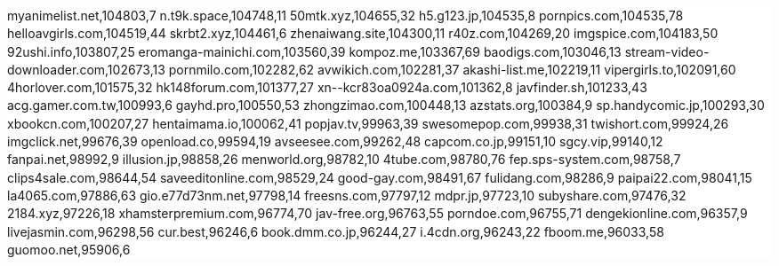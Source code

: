 myanimelist.net,104803,7
n.t9k.space,104748,11
50mtk.xyz,104655,32
h5.g123.jp,104535,8
pornpics.com,104535,78
helloavgirls.com,104519,44
skrbt2.xyz,104461,6
zhenaiwang.site,104300,11
r40z.com,104269,20
imgspice.com,104183,50
92ushi.info,103807,25
eromanga-mainichi.com,103560,39
kompoz.me,103367,69
baodigs.com,103046,13
stream-video-downloader.com,102673,13
pornmilo.com,102282,62
avwikich.com,102281,37
akashi-list.me,102219,11
vipergirls.to,102091,60
4horlover.com,101575,32
hk148forum.com,101377,27
xn--kcr83oa0924a.com,101362,8
javfinder.sh,101233,43
acg.gamer.com.tw,100993,6
gayhd.pro,100550,53
zhongzimao.com,100448,13
azstats.org,100384,9
sp.handycomic.jp,100293,30
xbookcn.com,100207,27
hentaimama.io,100062,41
popjav.tv,99963,39
swesomepop.com,99938,31
twishort.com,99924,26
imgclick.net,99676,39
openload.co,99594,19
avseesee.com,99262,48
capcom.co.jp,99151,10
sgcy.vip,99140,12
fanpai.net,98992,9
illusion.jp,98858,26
menworld.org,98782,10
4tube.com,98780,76
fep.sps-system.com,98758,7
clips4sale.com,98644,54
saveeditonline.com,98529,24
good-gay.com,98491,67
fulidang.com,98286,9
paipai22.com,98041,15
la4065.com,97886,63
gio.e77d73nm.net,97798,14
freesns.com,97797,12
mdpr.jp,97723,10
subyshare.com,97476,32
2184.xyz,97226,18
xhamsterpremium.com,96774,70
jav-free.org,96763,55
porndoe.com,96755,71
dengekionline.com,96357,9
livejasmin.com,96298,56
cur.best,96246,6
book.dmm.co.jp,96244,27
i.4cdn.org,96243,22
fboom.me,96033,58
guomoo.net,95906,6